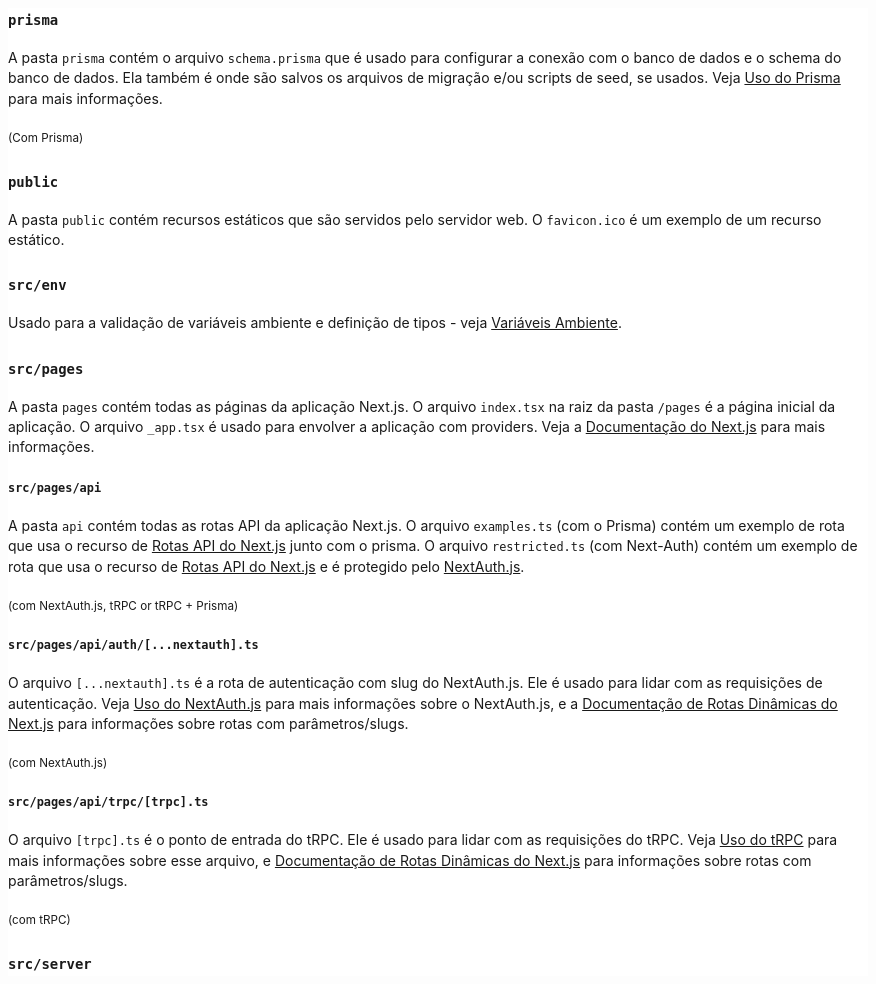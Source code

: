 ### `prisma`

A pasta `prisma` contém o arquivo `schema.prisma` que é usado para configurar a conexão com o banco de dados e o schema do banco de dados. Ela também é onde são salvos os arquivos de migração e/ou scripts de seed, se usados. Veja [Uso do Prisma](/en/usage/prisma) para mais informações.

<sub>(Com Prisma)</sub>

### `public`

A pasta `public` contém recursos estáticos que são servidos pelo servidor web. O `favicon.ico` é um exemplo de um recurso estático.

### `src/env`

Usado para a validação de variáveis ambiente e definição de tipos - veja [Variáveis Ambiente](usage/env-variables).

### `src/pages`

A pasta `pages` contém todas as páginas da aplicação Next.js. O arquivo `index.tsx` na raiz da pasta `/pages` é a página inicial da aplicação. O arquivo `_app.tsx` é usado para envolver a aplicação com providers. Veja a [Documentação do Next.js](https://nextjs.org/docs/basic-features/pages) para mais informações.

#### `src/pages/api`

A pasta `api` contém todas as rotas API da aplicação Next.js. O arquivo `examples.ts` (com o Prisma) contém um exemplo de rota que usa o recurso de [Rotas API do Next.js](https://nextjs.org/docs/api-routes/introduction) junto com o prisma. O arquivo `restricted.ts` (com Next-Auth) contém um exemplo de rota que usa o recurso de [Rotas API do Next.js](https://nextjs.org/docs/api-routes/introduction) e é protegido pelo [NextAuth.js](https://next-auth.js.org/).

<sub>(com NextAuth.js, tRPC or tRPC + Prisma)</sub>

#### `src/pages/api/auth/[...nextauth].ts`

O arquivo `[...nextauth].ts` é a rota de autenticação com slug do NextAuth.js. Ele é usado para lidar com as requisições de autenticação. Veja [Uso do NextAuth.js](usage/next-auth) para mais informações sobre o NextAuth.js, e a [Documentação de Rotas Dinâmicas do Next.js](https://nextjs.org/docs/routing/dynamic-routes) para informações sobre rotas com parâmetros/slugs.

<sub>(com NextAuth.js)</sub>

#### `src/pages/api/trpc/[trpc].ts`

O arquivo `[trpc].ts` é o ponto de entrada do tRPC. Ele é usado para lidar com as requisições do tRPC. Veja [Uso do tRPC](usage/trpc#-pagesapitrpctrpcts) para mais informações sobre esse arquivo, e [Documentação de Rotas Dinâmicas do Next.js](https://nextjs.org/docs/routing/dynamic-routes) para informações sobre rotas com parâmetros/slugs.

<sub>(com tRPC)</sub>

### `src/server`
